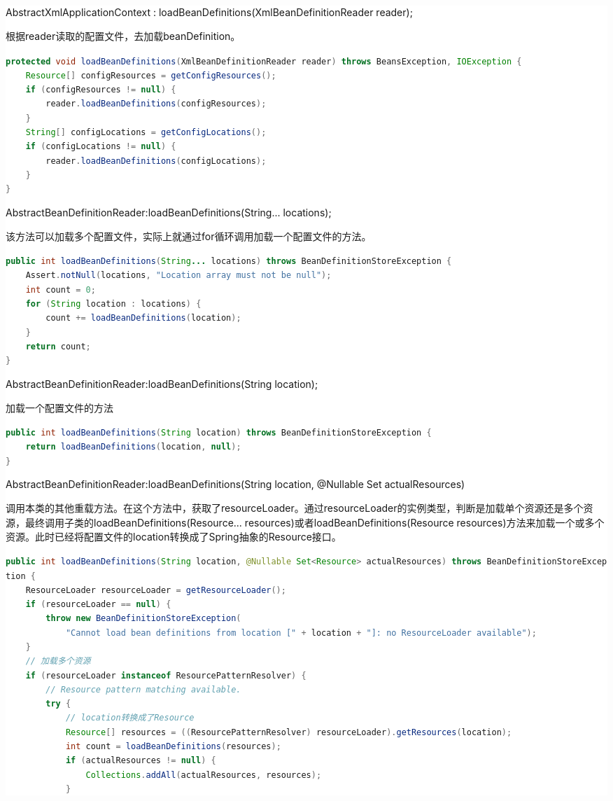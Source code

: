AbstractXmlApplicationContext : loadBeanDefinitions(XmlBeanDefinitionReader reader);

根据reader读取的配置文件，去加载beanDefinition。

```java
protected void loadBeanDefinitions(XmlBeanDefinitionReader reader) throws BeansException, IOException {
    Resource[] configResources = getConfigResources();
    if (configResources != null) {
        reader.loadBeanDefinitions(configResources);
    }
    String[] configLocations = getConfigLocations();
    if (configLocations != null) {
        reader.loadBeanDefinitions(configLocations);
    }
}
```

AbstractBeanDefinitionReader:loadBeanDefinitions(String... locations);

该方法可以加载多个配置文件，实际上就通过for循环调用加载一个配置文件的方法。

```java
public int loadBeanDefinitions(String... locations) throws BeanDefinitionStoreException {
    Assert.notNull(locations, "Location array must not be null");
    int count = 0;
    for (String location : locations) {
        count += loadBeanDefinitions(location);
    }
    return count;
}
```

AbstractBeanDefinitionReader:loadBeanDefinitions(String location);

加载一个配置文件的方法

```java
public int loadBeanDefinitions(String location) throws BeanDefinitionStoreException {
    return loadBeanDefinitions(location, null);
}
```

AbstractBeanDefinitionReader:loadBeanDefinitions(String location, @Nullable Set<Resource> actualResources)

调用本类的其他重载方法。在这个方法中，获取了resourceLoader。通过resourceLoader的实例类型，判断是加载单个资源还是多个资源，最终调用子类的loadBeanDefinitions(Resource... resources)或者loadBeanDefinitions(Resource resources)方法来加载一个或多个资源。此时已经将配置文件的location转换成了Spring抽象的Resource接口。

```java
public int loadBeanDefinitions(String location, @Nullable Set<Resource> actualResources) throws BeanDefinitionStoreException {
    ResourceLoader resourceLoader = getResourceLoader();
    if (resourceLoader == null) {
        throw new BeanDefinitionStoreException(
            "Cannot load bean definitions from location [" + location + "]: no ResourceLoader available");
    }
    // 加载多个资源
    if (resourceLoader instanceof ResourcePatternResolver) {
        // Resource pattern matching available.
        try {
            // location转换成了Resource
            Resource[] resources = ((ResourcePatternResolver) resourceLoader).getResources(location);
            int count = loadBeanDefinitions(resources);
            if (actualResources != null) {
                Collections.addAll(actualResources, resources);
            }
```